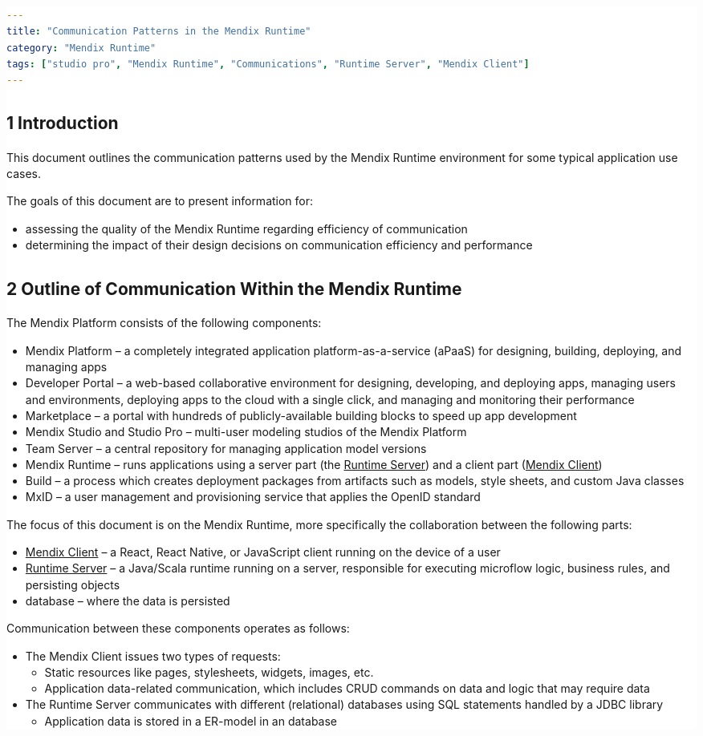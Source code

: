 ```yaml
---
title: "Communication Patterns in the Mendix Runtime"
category: "Mendix Runtime"
tags: ["studio pro", "Mendix Runtime", "Communications", "Runtime Server", "Mendix Client"]
---
```


## 1 Introduction

This document outlines the communication patterns used by the Mendix Runtime environment for some typical application use cases.

The goals of this document are to present information for:

*   assessing the quality of the Mendix Runtime regarding efficiency of communication
*   determining the impact of their design decisions on communication efficiency and performance

## 2 Outline of Communication Within the Mendix Runtime

The Mendix Platform consists of the following components:

*   Mendix Platform – a completely integrated application platform-as-a-service (aPaaS) for designing, building, deploying, and managing apps
*   Developer Portal – a web-based collaborative environment for designing, developing, and deploying apps, managing users and environments, deploying apps to the cloud with a single click, and managing and monitoring their performance
*   Marketplace – a portal with hundreds of publicly-available building blocks to speed up app development
*   Mendix Studio and Studio Pro – multi-user modeling studios of the Mendix Platform
*   Team Server – a central repository for managing application model versions
*   Mendix Runtime – runs applications using a server part (the [Runtime Server](runtime-server)) and a client part ([Mendix Client](mendix-client))
*   Build – a process which creates deployment packages from artifacts such as models, style sheets, and custom Java classes
*   MxID – a user management and provisioning service that applies the OpenID standard

The focus of this document is on the Mendix Runtime, more specifically the collaboration between the following parts:

*   [Mendix Client](mendix-client) – a React, React Native, or JavaScript client running on the device of a user
*   [Runtime Server](runtime-server) – a Java/Scala runtime running on a server, responsible for executing microflow logic, business rules, and persisting objects
*   database – where the data is persisted

Communication between these components operates as follows:

*   The Mendix Client issues two types of requests:
    *   Static resources like pages, stylesheets, widgets, images, etc.
    *   Application data-related communication, which includes CRUD commands on data and logic that may require data
*   The Runtime Server communicates with different (relational) databases using SQL statements handled by a JDBC library
    *   Application data is stored in a ER-model in an database
